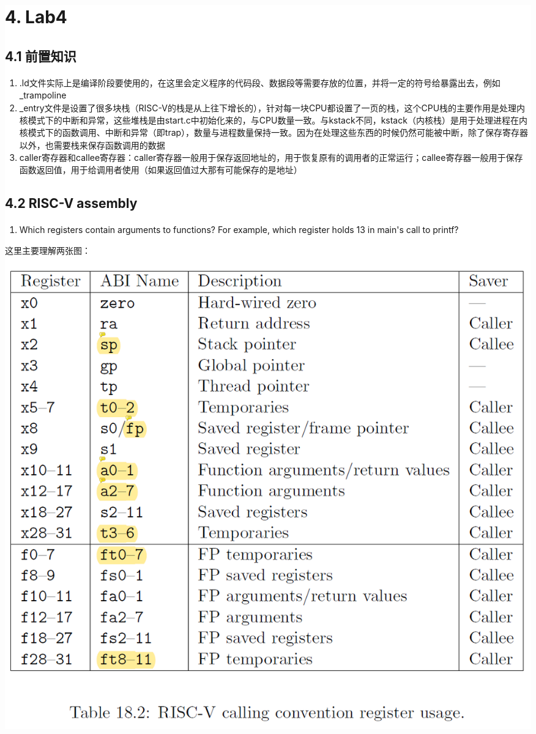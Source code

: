 # 4. Lab4
## 4.1 前置知识
1. .ld文件实际上是编译阶段要使用的，在这里会定义程序的代码段、数据段等需要存放的位置，并将一定的符号给暴露出去，例如_trampoline
2. _entry文件是设置了很多块栈（RISC-V的栈是从上往下增长的），针对每一块CPU都设置了一页的栈，这个CPU栈的主要作用是处理内核模式下的中断和异常，这些堆栈是由start.c中初始化来的，与CPU数量一致。与kstack不同，kstack（内核栈）是用于处理进程在内核模式下的函数调用、中断和异常（即trap），数量与进程数量保持一致。因为在处理这些东西的时候仍然可能被中断，除了保存寄存器以外，也需要栈来保存函数调用的数据
3. caller寄存器和callee寄存器：caller寄存器一般用于保存返回地址的，用于恢复原有的调用者的正常运行；callee寄存器一般用于保存函数返回值，用于给调用者使用（如果返回值过大那有可能保存的是地址）
## 4.2 RISC-V assembly
1. Which registers contain arguments to functions? For example, which register holds 13 in main's call to printf?

这里主要理解两张图：

![callingConvention](/img/6.S081/callingConvention.png "RISC-V calling convention")
